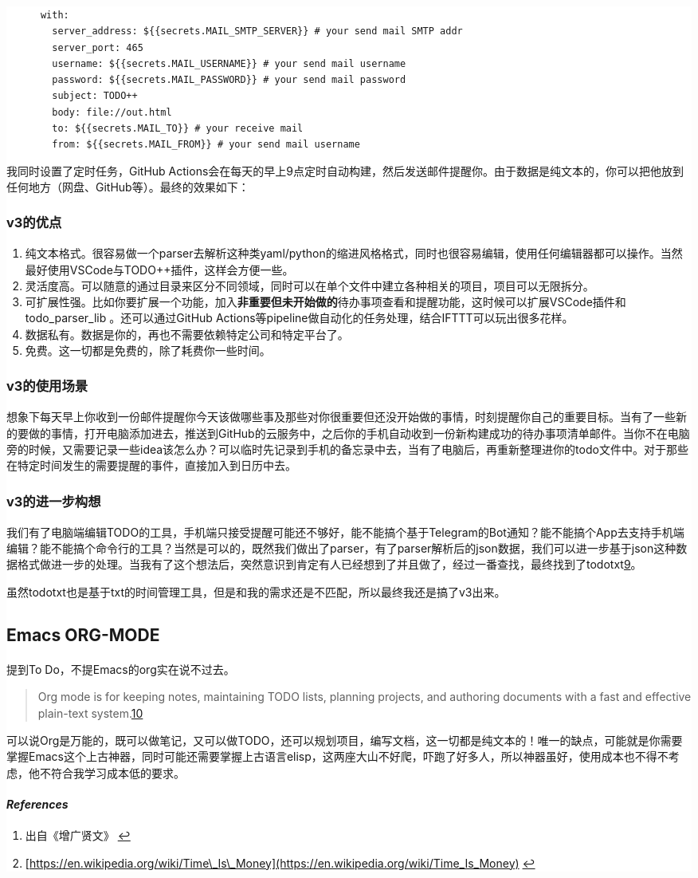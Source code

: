 ```
      with:
        server_address: ${{secrets.MAIL_SMTP_SERVER}} # your send mail SMTP addr
        server_port: 465
        username: ${{secrets.MAIL_USERNAME}} # your send mail username
        password: ${{secrets.MAIL_PASSWORD}} # your send mail password
        subject: TODO++
        body: file://out.html
        to: ${{secrets.MAIL_TO}} # your receive mail
        from: ${{secrets.MAIL_FROM}} # your send mail username

```

我同时设置了定时任务，GitHub Actions会在每天的早上9点定时自动构建，然后发送邮件提醒你。由于数据是纯文本的，你可以把他放到任何地方（网盘、GitHub等）。最终的效果如下：

### v3的优点

1.  纯文本格式。很容易做一个parser去解析这种类yaml/python的缩进风格格式，同时也很容易编辑，使用任何编辑器都可以操作。当然最好使用VSCode与TODO++插件，这样会方便一些。
2.  灵活度高。可以随意的通过目录来区分不同领域，同时可以在单个文件中建立各种相关的项目，项目可以无限拆分。
3.  可扩展性强。比如你要扩展一个功能，加入**非重要但未开始做的**待办事项查看和提醒功能，这时候可以扩展VSCode插件和 todo\_parser\_lib 。还可以通过GitHub Actions等pipeline做自动化的任务处理，结合IFTTT可以玩出很多花样。
4.  数据私有。数据是你的，再也不需要依赖特定公司和特定平台了。
5.  免费。这一切都是免费的，除了耗费你一些时间。

### v3的使用场景

想象下每天早上你收到一份邮件提醒你今天该做哪些事及那些对你很重要但还没开始做的事情，时刻提醒你自己的重要目标。当有了一些新的要做的事情，打开电脑添加进去，推送到GitHub的云服务中，之后你的手机自动收到一份新构建成功的待办事项清单邮件。当你不在电脑旁的时候，又需要记录一些idea该怎么办？可以临时先记录到手机的备忘录中去，当有了电脑后，再重新整理进你的todo文件中。对于那些在特定时间发生的需要提醒的事件，直接加入到日历中去。

### v3的进一步构想

我们有了电脑端编辑TODO的工具，手机端只接受提醒可能还不够好，能不能搞个基于Telegram的Bot通知？能不能搞个App去支持手机端编辑？能不能搞个命令行的工具？当然是可以的，既然我们做出了parser，有了parser解析后的json数据，我们可以进一步基于json这种数据格式做进一步的处理。当我有了这个想法后，突然意识到肯定有人已经想到了并且做了，经过一番查找，最终找到了todotxt[9](#fn:9)。

虽然todotxt也是基于txt的时间管理工具，但是和我的需求还是不匹配，所以最终我还是搞了v3出来。

## Emacs ORG-MODE

提到To Do，不提Emacs的org实在说不过去。

> Org mode is for keeping notes, maintaining TODO lists, planning projects, and authoring documents with a fast and effective plain-text system.[10](#fn:10)

可以说Org是万能的，既可以做笔记，又可以做TODO，还可以规划项目，编写文档，这一切都是纯文本的！唯一的缺点，可能就是你需要掌握Emacs这个上古神器，同时可能还需要掌握上古语言elisp，这两座大山不好爬，吓跑了好多人，所以神器虽好，使用成本也不得不考虑，他不符合我学习成本低的要求。

#### *References*

1.  出自《增广贤文》 [↩︎](#fnref:1)
    
2.  [https://en.wikipedia.org/wiki/Time\_Is\_Money](https://en.wikipedia.org/wiki/Time_Is_Money) [↩︎](#fnref:2)
    